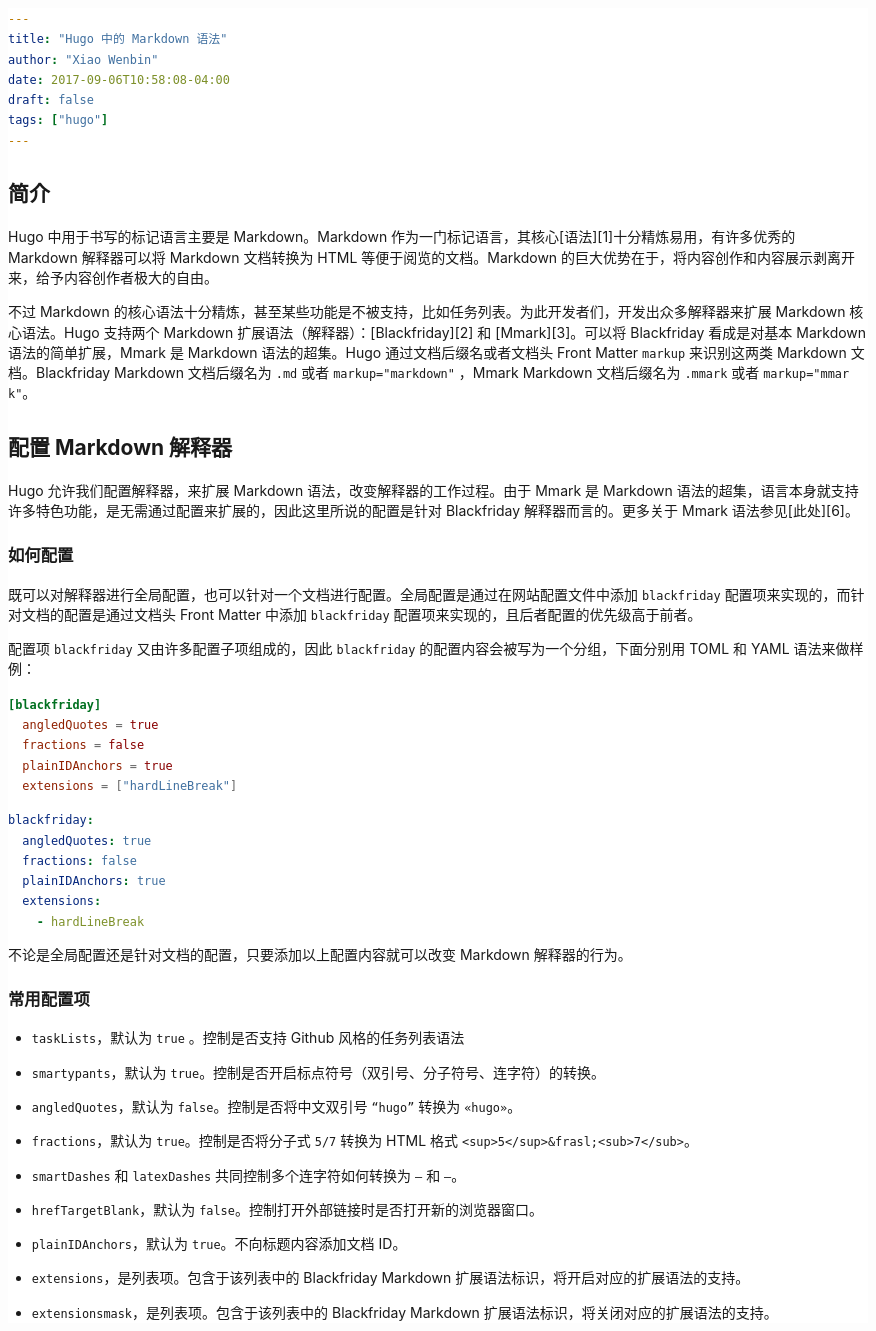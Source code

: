 ```yaml
---
title: "Hugo 中的 Markdown 语法"
author: "Xiao Wenbin"
date: 2017-09-06T10:58:08-04:00
draft: false
tags: ["hugo"]
---
```


## 简介

Hugo 中用于书写的标记语言主要是 Markdown。Markdown 作为一门标记语言，其核心[语法][1]十分精炼易用，有许多优秀的 Markdown 解释器可以将 Markdown 文档转换为 HTML 等便于阅览的文档。Markdown 的巨大优势在于，将内容创作和内容展示剥离开来，给予内容创作者极大的自由。

不过 Markdown 的核心语法十分精炼，甚至某些功能是不被支持，比如任务列表。为此开发者们，开发出众多解释器来扩展 Markdown 核心语法。Hugo 支持两个 Markdown 扩展语法（解释器）：[Blackfriday][2] 和 [Mmark][3]。可以将 Blackfriday 看成是对基本 Markdown 语法的简单扩展，Mmark 是 Markdown 语法的超集。Hugo 通过文档后缀名或者文档头 Front Matter `markup` 来识别这两类 Markdown 文档。Blackfriday Markdown 文档后缀名为 `.md` 或者 `markup="markdown"` ，Mmark Markdown 文档后缀名为 `.mmark` 或者 `markup="mmark"`。

## 配置 Markdown 解释器

Hugo 允许我们配置解释器，来扩展 Markdown 语法，改变解释器的工作过程。由于 Mmark 是 Markdown 语法的超集，语言本身就支持许多特色功能，是无需通过配置来扩展的，因此这里所说的配置是针对 Blackfriday 解释器而言的。更多关于 Mmark 语法参见[此处][6]。

### 如何配置

既可以对解释器进行全局配置，也可以针对一个文档进行配置。全局配置是通过在网站配置文件中添加 `blackfriday` 配置项来实现的，而针对文档的配置是通过文档头 Front Matter 中添加 `blackfriday` 配置项来实现的，且后者配置的优先级高于前者。

配置项 `blackfriday`  又由许多配置子项组成的，因此 `blackfriday` 的配置内容会被写为一个分组，下面分别用 TOML 和 YAML 语法来做样例：

```toml
[blackfriday]
  angledQuotes = true
  fractions = false
  plainIDAnchors = true
  extensions = ["hardLineBreak"]
```

```yaml
blackfriday:
  angledQuotes: true
  fractions: false
  plainIDAnchors: true
  extensions:
    - hardLineBreak
```

不论是全局配置还是针对文档的配置，只要添加以上配置内容就可以改变 Markdown 解释器的行为。

### 常用配置项

* `taskLists`，默认为 `true` 。控制是否支持 Github 风格的任务列表语法
* `smartypants`，默认为 `true`。控制是否开启标点符号（双引号、分子符号、连字符）的转换。
* `angledQuotes`，默认为 `false`。控制是否将中文双引号 `“hugo”` 转换为 `«hugo»`。
* `fractions`，默认为 `true`。控制是否将分子式 `5/7` 转换为 HTML 格式 `<sup>5</sup>&frasl;<sub>7</sub>`。
* `smartDashes` 和 `latexDashes` 共同控制多个连字符如何转换为 `–` 和 `—`。
* `hrefTargetBlank`，默认为 `false`。控制打开外部链接时是否打开新的浏览器窗口。
* `plainIDAnchors`，默认为 `true`。不向标题内容添加文档 ID。
* `extensions`，是列表项。包含于该列表中的 Blackfriday Markdown 扩展语法标识，将开启对应的扩展语法的支持。
* `extensionsmask`，是列表项。包含于该列表中的 Blackfriday Markdown 扩展语法标识，将关闭对应的扩展语法的支持。


  [^1]: 这里是脚注的内容
[1]: https://daringfireball.net/projects/markdown/	"Markdown Syntax"
[2]: https://github.com/russross/blackfriday	"Blackfriday Markdown"
[3]: https://github.com/miekg/mmark	"Mmark Markdown"
[4]: http://asciidoctor.org/	"Asciidoc"
[5]: http://docutils.sourceforge.net/rst.html	"reStructuredText"
[6]: https://miek.nl/2016/March/05/mmark-syntax-document/	"Mmark Syntax"
[7]: https://gohugo.io/getting-started/configuration/#blackfriday-extensions	"Blackfriday Markdown Extensions"
[8]: http://www.mathjax.org/	"MathJax"
[9]: http://docs.mathjax.org/en/latest/configuration.html	"MathJax Loading"
[10]: https://docs.mathjax.org/en/latest/start.html#putting-mathematics-in-a-web-page	"MathJax Syntax"
[11]: http://doswa.com/2011/07/20/mathjax-in-markdown.html	"Markdown and MathJax"